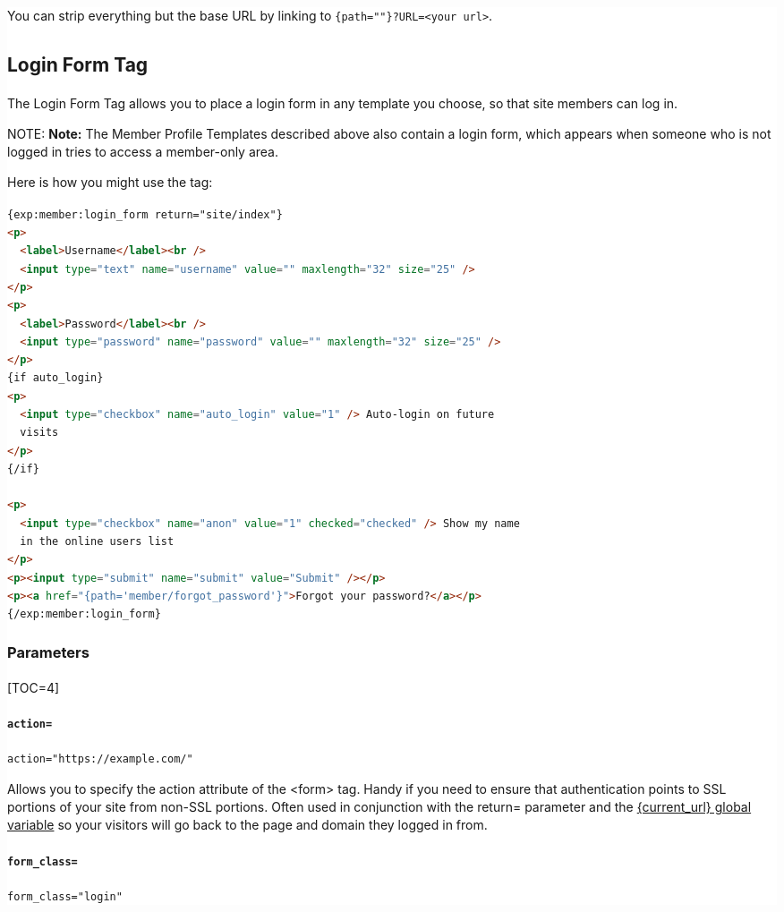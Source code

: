You can strip everything but the base URL by linking to `{path=""}?URL=<your url>`.

## Login Form Tag

The Login Form Tag allows you to place a login form in any template you choose, so that site members can log in.

NOTE: **Note:** The Member Profile Templates described above also contain a login form, which appears when someone who is not logged in tries to access a member-only area.

Here is how you might use the tag:

```html
{exp:member:login_form return="site/index"}
<p>
  <label>Username</label><br />
  <input type="text" name="username" value="" maxlength="32" size="25" />
</p>
<p>
  <label>Password</label><br />
  <input type="password" name="password" value="" maxlength="32" size="25" />
</p>
{if auto_login}
<p>
  <input type="checkbox" name="auto_login" value="1" /> Auto-login on future
  visits
</p>
{/if}

<p>
  <input type="checkbox" name="anon" value="1" checked="checked" /> Show my name
  in the online users list
</p>
<p><input type="submit" name="submit" value="Submit" /></p>
<p><a href="{path='member/forgot_password'}">Forgot your password?</a></p>
{/exp:member:login_form}
```

### Parameters

[TOC=4]

#### `action=`

    action="https://example.com/"

Allows you to specify the action attribute of the &lt;form&gt; tag. Handy if you need to ensure that authentication points to SSL portions of your site from non-SSL portions. Often used in conjunction with the return= parameter and the [{current_url} global variable](templates/globals/single-variables.md#current_url) so your visitors will go back to the page and domain they logged in from.

#### `form_class=`

    form_class="login"
